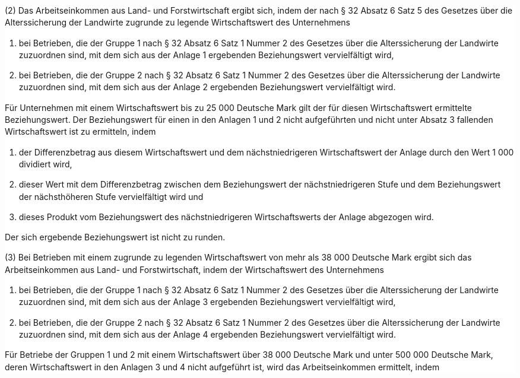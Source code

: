 (2) Das Arbeitseinkommen aus Land- und Forstwirtschaft ergibt sich,
indem der nach § 32 Absatz 6 Satz 5 des Gesetzes über die
Alterssicherung der Landwirte zugrunde zu legende Wirtschaftswert des
Unternehmens

1.  bei Betrieben, die der Gruppe 1 nach § 32 Absatz 6 Satz 1 Nummer 2 des
    Gesetzes über die Alterssicherung der Landwirte zuzuordnen sind, mit
    dem sich aus der Anlage 1 ergebenden Beziehungswert vervielfältigt
    wird,


2.  bei Betrieben, die der Gruppe 2 nach § 32 Absatz 6 Satz 1 Nummer 2 des
    Gesetzes über die Alterssicherung der Landwirte zuzuordnen sind, mit
    dem sich aus der Anlage 2 ergebenden Beziehungswert vervielfältigt
    wird.



Für Unternehmen mit einem Wirtschaftswert bis zu
25 000 Deutsche Mark gilt der für diesen Wirtschaftswert ermittelte
Beziehungswert. Der Beziehungswert für einen in den Anlagen 1 und 2
nicht aufgeführten und nicht unter Absatz 3 fallenden Wirtschaftswert
ist zu ermitteln, indem

1.  der Differenzbetrag aus diesem Wirtschaftswert und dem
    nächstniedrigeren Wirtschaftswert der Anlage durch den Wert 1 000
    dividiert wird,


2.  dieser Wert mit dem Differenzbetrag zwischen dem Beziehungswert der
    nächstniedrigeren Stufe und dem Beziehungswert der nächsthöheren Stufe
    vervielfältigt wird und


3.  dieses Produkt vom Beziehungswert des nächstniedrigeren
    Wirtschaftswerts der Anlage abgezogen wird.



Der sich ergebende Beziehungswert ist nicht zu runden.

(3) Bei Betrieben mit einem zugrunde zu legenden Wirtschaftswert von
mehr als 38 000 Deutsche Mark ergibt sich das Arbeitseinkommen aus
Land- und Forstwirtschaft, indem der Wirtschaftswert des Unternehmens

1.  bei Betrieben, die der Gruppe 1 nach § 32 Absatz 6 Satz 1 Nummer 2 des
    Gesetzes über die Alterssicherung der Landwirte zuzuordnen sind, mit
    dem sich aus der Anlage 3 ergebenden Beziehungswert vervielfältigt
    wird,


2.  bei Betrieben, die der Gruppe 2 nach § 32 Absatz 6 Satz 1 Nummer 2 des
    Gesetzes über die Alterssicherung der Landwirte zuzuordnen sind, mit
    dem sich aus der Anlage 4 ergebenden Beziehungswert vervielfältigt
    wird.



Für Betriebe der Gruppen 1 und 2 mit einem Wirtschaftswert über 38 000
Deutsche Mark und unter
500 000 Deutsche Mark, deren Wirtschaftswert in den Anlagen 3 und 4
nicht aufgeführt ist, wird das Arbeitseinkommen ermittelt, indem
